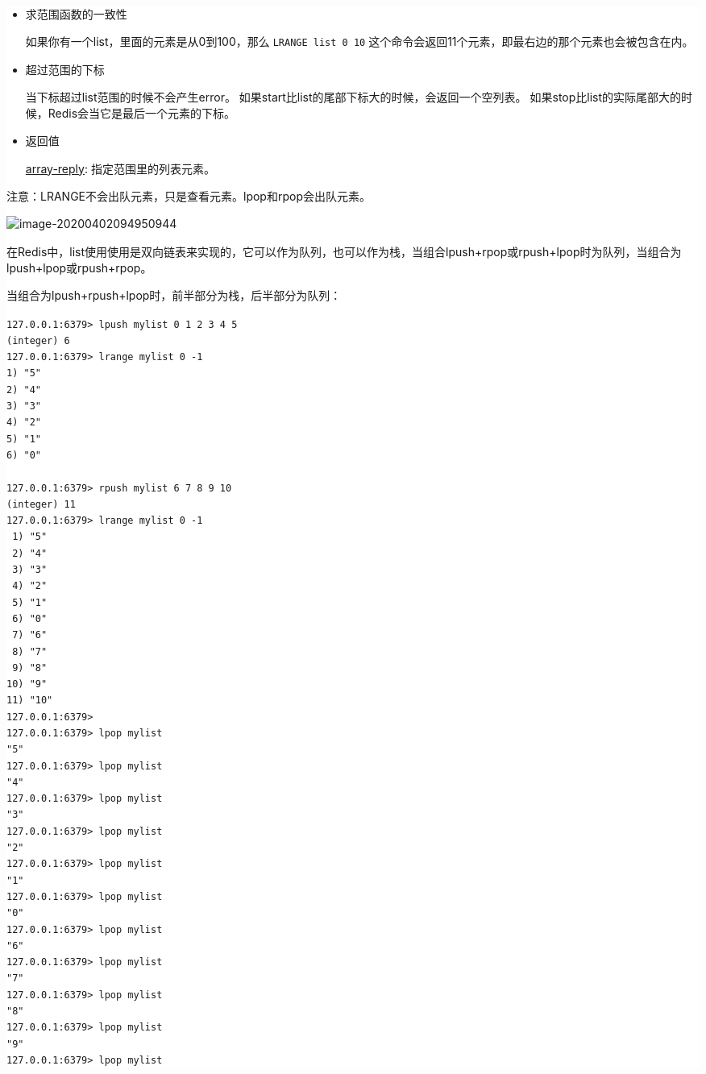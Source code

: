 * 求范围函数的一致性

  如果你有一个list，里面的元素是从0到100，那么 `LRANGE list 0 10` 这个命令会返回11个元素，即最右边的那个元素也会被包含在内。

* 超过范围的下标

  当下标超过list范围的时候不会产生error。 如果start比list的尾部下标大的时候，会返回一个空列表。
  如果stop比list的实际尾部大的时候，Redis会当它是最后一个元素的下标。

* 返回值

  [array-reply](http://www.redis.cn/topics/protocol.html#array-reply): 指定范围里的列表元素。

注意：LRANGE不会出队元素，只是查看元素。lpop和rpop会出队元素。

![image-20200402094950944](images/image-20200402094950944.png)

在Redis中，list使用使用是双向链表来实现的，它可以作为队列，也可以作为栈，当组合lpush+rpop或rpush+lpop时为队列，当组合为lpush+lpop或rpush+rpop。

当组合为lpush+rpush+lpop时，前半部分为栈，后半部分为队列：

```shell
127.0.0.1:6379> lpush mylist 0 1 2 3 4 5
(integer) 6
127.0.0.1:6379> lrange mylist 0 -1
1) "5"
2) "4"
3) "3"
4) "2"
5) "1"
6) "0"

127.0.0.1:6379> rpush mylist 6 7 8 9 10
(integer) 11
127.0.0.1:6379> lrange mylist 0 -1
 1) "5"
 2) "4"
 3) "3"
 4) "2"
 5) "1"
 6) "0"
 7) "6"
 8) "7"
 9) "8"
10) "9"
11) "10"
127.0.0.1:6379> 
127.0.0.1:6379> lpop mylist
"5"
127.0.0.1:6379> lpop mylist
"4"
127.0.0.1:6379> lpop mylist
"3"
127.0.0.1:6379> lpop mylist
"2"
127.0.0.1:6379> lpop mylist
"1"
127.0.0.1:6379> lpop mylist
"0"
127.0.0.1:6379> lpop mylist
"6"
127.0.0.1:6379> lpop mylist
"7"
127.0.0.1:6379> lpop mylist
"8"
127.0.0.1:6379> lpop mylist
"9"
127.0.0.1:6379> lpop mylist
```